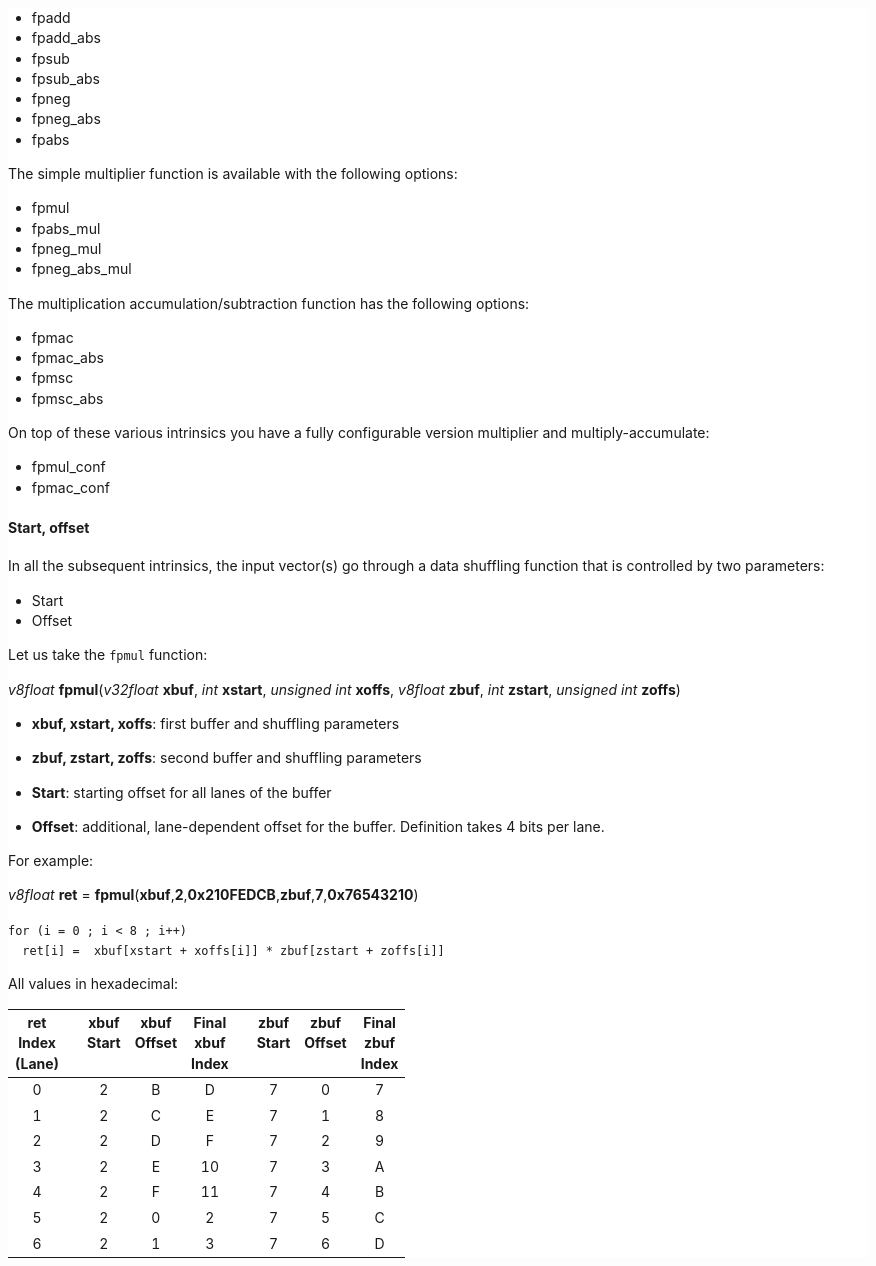 - fpadd
- fpadd_abs
- fpsub
- fpsub_abs
- fpneg
- fpneg_abs
- fpabs

The simple multiplier function is available with the following options:

- fpmul
- fpabs_mul
- fpneg_mul
- fpneg_abs_mul

The multiplication accumulation/subtraction function has the following options:

- fpmac
- fpmac_abs
- fpmsc
- fpmsc_abs

On top of these various intrinsics you have a fully configurable version multiplier and multiply-accumulate:

- fpmul_conf
- fpmac_conf

#### Start, offset

In all the subsequent intrinsics, the input vector(s) go through a data shuffling function that is controlled by two parameters:

- Start
- Offset

Let us take the `fpmul` function:

_v8float_ **fpmul**(_v32float_ **xbuf**, _int_ **xstart**, _unsigned int_ **xoffs**, _v8float_ **zbuf**, _int_ **zstart**, _unsigned int_ **zoffs**)

- **xbuf, xstart, xoffs**: first buffer and shuffling parameters
- **zbuf, zstart, zoffs**: second buffer and shuffling parameters

- **Start**: starting offset for all lanes of the buffer
- **Offset**: additional, lane-dependent offset for the buffer. Definition takes 4 bits per lane.

For example:

_v8float_ **ret** = **fpmul**(**xbuf**,**2**,**0x210FEDCB**,**zbuf**,**7**,**0x76543210**)

```
for (i = 0 ; i < 8 ; i++)
  ret[i] =  xbuf[xstart + xoffs[i]] * zbuf[zstart + zoffs[i]]
```

All values in hexadecimal:

| ret <br> Index <br> (Lane) | | xbuf <br> Start | xbuf <br> Offset | Final <br> xbuf <br> Index | | zbuf <br> Start | zbuf <br> Offset | Final <br> zbuf <br> Index |
| :---: | :---: | :---: | :---: | :---: | :---: | :---: | :---: | :---: |
|  0  | | 2  | B  | D  | | 7 | 0 | 7 |
| 1   | | 2  | C  | E  | | 7 | 1 | 8 |
| 2   | | 2  | D  | F  | | 7 | 2 | 9 |
| 3   | | 2  | E  | 10  | | 7 | 3 | A |
| 4   | | 2  | F  | 11  | | 7 | 4 | B |
| 5   | | 2  | 0  | 2   | | 7 | 5 | C |
| 6   | | 2  | 1  | 3   | | 7 | 6 | D |